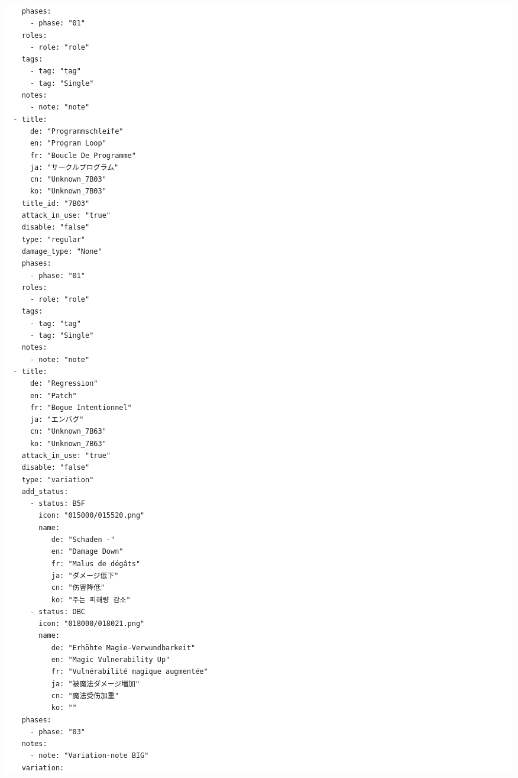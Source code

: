         phases:
          - phase: "01"
        roles:
          - role: "role"
        tags:
          - tag: "tag"
          - tag: "Single"
        notes:
          - note: "note"
      - title:
          de: "Programmschleife"
          en: "Program Loop"
          fr: "Boucle De Programme"
          ja: "サークルプログラム"
          cn: "Unknown_7B03"
          ko: "Unknown_7B03"
        title_id: "7B03"
        attack_in_use: "true"
        disable: "false"
        type: "regular"
        damage_type: "None"
        phases:
          - phase: "01"
        roles:
          - role: "role"
        tags:
          - tag: "tag"
          - tag: "Single"
        notes:
          - note: "note"
      - title:
          de: "Regression"
          en: "Patch"
          fr: "Bogue Intentionnel"
          ja: "エンバグ"
          cn: "Unknown_7B63"
          ko: "Unknown_7B63"
        attack_in_use: "true"
        disable: "false"
        type: "variation"
        add_status:
          - status: B5F
            icon: "015000/015520.png"
            name:
               de: "Schaden -"
               en: "Damage Down"
               fr: "Malus de dégâts"
               ja: "ダメージ低下"
               cn: "伤害降低"
               ko: "주는 피해량 감소"
          - status: DBC
            icon: "018000/018021.png"
            name:
               de: "Erhöhte Magie-Verwundbarkeit"
               en: "Magic Vulnerability Up"
               fr: "Vulnérabilité magique augmentée"
               ja: "被魔法ダメージ増加"
               cn: "魔法受伤加重"
               ko: ""
        phases:
          - phase: "03"
        notes:
          - note: "Variation-note BIG"
        variation: